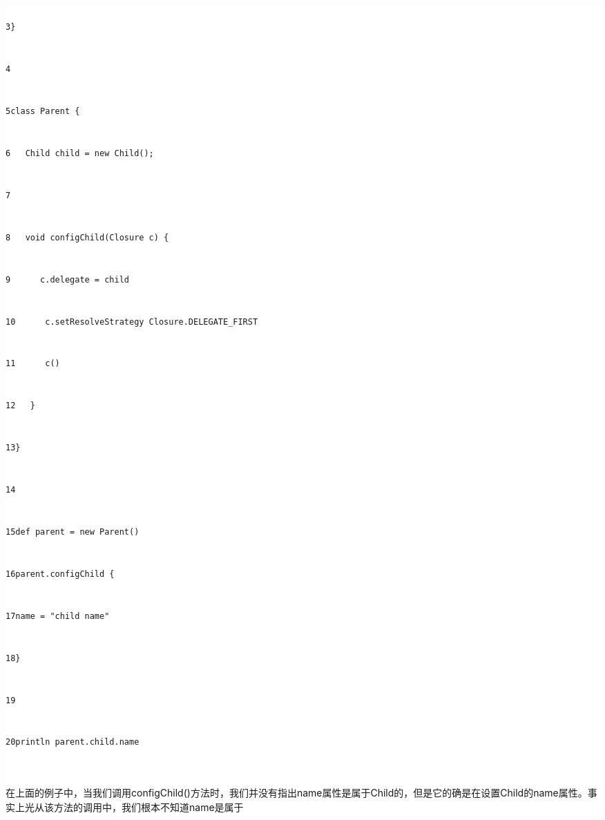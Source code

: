 ```

3}


4


5class Parent {


6   Child child = new Child();


7


8   void configChild(Closure c) {


9      c.delegate = child


10      c.setResolveStrategy Closure.DELEGATE_FIRST


11      c()


12   }


13}


14


15def parent = new Parent()


16parent.configChild {


17name = "child name"


18}


19


20println parent.child.name



```
在上面的例子中，当我们调用configChild()方法时，我们并没有指出name属性是属于Child的，但是它的确是在设置Child的name属性。事实上光从该方法的调用中，我们根本不知道name是属于    